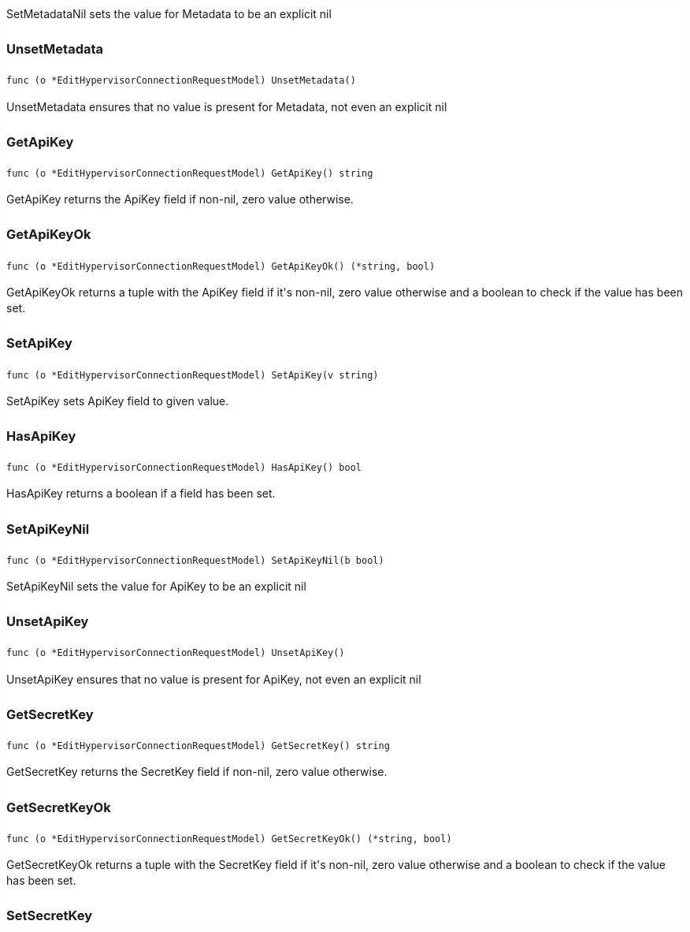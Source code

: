  SetMetadataNil sets the value for Metadata to be an explicit nil

### UnsetMetadata
`func (o *EditHypervisorConnectionRequestModel) UnsetMetadata()`

UnsetMetadata ensures that no value is present for Metadata, not even an explicit nil
### GetApiKey

`func (o *EditHypervisorConnectionRequestModel) GetApiKey() string`

GetApiKey returns the ApiKey field if non-nil, zero value otherwise.

### GetApiKeyOk

`func (o *EditHypervisorConnectionRequestModel) GetApiKeyOk() (*string, bool)`

GetApiKeyOk returns a tuple with the ApiKey field if it's non-nil, zero value otherwise
and a boolean to check if the value has been set.

### SetApiKey

`func (o *EditHypervisorConnectionRequestModel) SetApiKey(v string)`

SetApiKey sets ApiKey field to given value.

### HasApiKey

`func (o *EditHypervisorConnectionRequestModel) HasApiKey() bool`

HasApiKey returns a boolean if a field has been set.

### SetApiKeyNil

`func (o *EditHypervisorConnectionRequestModel) SetApiKeyNil(b bool)`

 SetApiKeyNil sets the value for ApiKey to be an explicit nil

### UnsetApiKey
`func (o *EditHypervisorConnectionRequestModel) UnsetApiKey()`

UnsetApiKey ensures that no value is present for ApiKey, not even an explicit nil
### GetSecretKey

`func (o *EditHypervisorConnectionRequestModel) GetSecretKey() string`

GetSecretKey returns the SecretKey field if non-nil, zero value otherwise.

### GetSecretKeyOk

`func (o *EditHypervisorConnectionRequestModel) GetSecretKeyOk() (*string, bool)`

GetSecretKeyOk returns a tuple with the SecretKey field if it's non-nil, zero value otherwise
and a boolean to check if the value has been set.

### SetSecretKey
